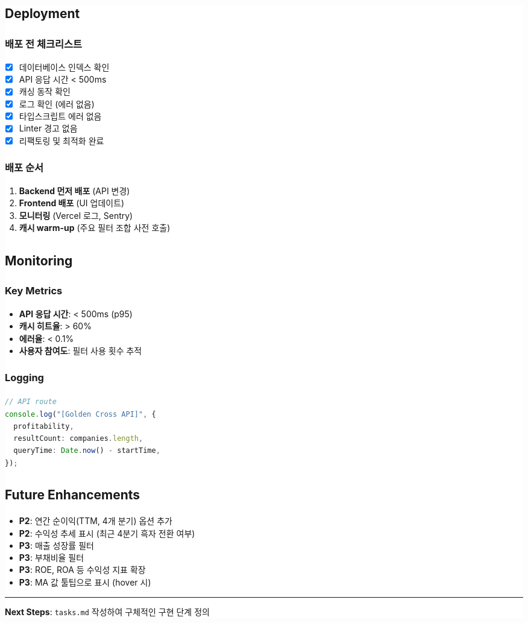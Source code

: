 ## Deployment

### 배포 전 체크리스트

- [x] 데이터베이스 인덱스 확인
- [x] API 응답 시간 < 500ms
- [x] 캐싱 동작 확인
- [x] 로그 확인 (에러 없음)
- [x] 타입스크립트 에러 없음
- [x] Linter 경고 없음
- [x] 리팩토링 및 최적화 완료

### 배포 순서

1. **Backend 먼저 배포** (API 변경)
2. **Frontend 배포** (UI 업데이트)
3. **모니터링** (Vercel 로그, Sentry)
4. **캐시 warm-up** (주요 필터 조합 사전 호출)

## Monitoring

### Key Metrics

- **API 응답 시간**: < 500ms (p95)
- **캐시 히트율**: > 60%
- **에러율**: < 0.1%
- **사용자 참여도**: 필터 사용 횟수 추적

### Logging

```typescript
// API route
console.log("[Golden Cross API]", {
  profitability,
  resultCount: companies.length,
  queryTime: Date.now() - startTime,
});
```

## Future Enhancements

- **P2**: 연간 순이익(TTM, 4개 분기) 옵션 추가
- **P2**: 수익성 추세 표시 (최근 4분기 흑자 전환 여부)
- **P3**: 매출 성장률 필터
- **P3**: 부채비율 필터
- **P3**: ROE, ROA 등 수익성 지표 확장
- **P3**: MA 값 툴팁으로 표시 (hover 시)

---

**Next Steps**: `tasks.md` 작성하여 구체적인 구현 단계 정의
